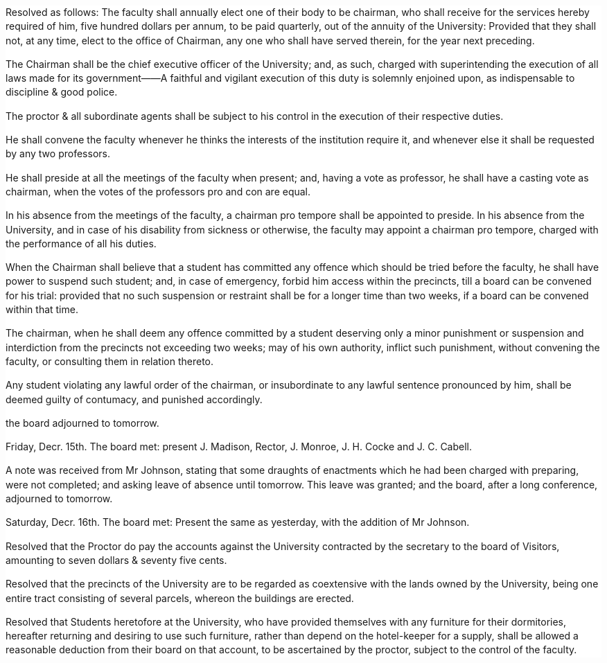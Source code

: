 Resolved as follows: The faculty shall annually elect one of their body to be chairman, who shall receive for the services hereby required of him, five hundred dollars per annum, to be paid quarterly, out of the annuity of the University: Provided that they shall not, at any time, elect to the office of Chairman, any one who shall have served therein, for the year next preceding.

The Chairman shall be the chief executive officer of the University; and, as such, charged with superintending the execution of all laws made for its government——A faithful and vigilant execution of this duty is solemnly enjoined upon, as indispensable to discipline & good police.

The proctor & all subordinate agents shall be subject to his control in the execution of their respective duties.

He shall convene the faculty whenever he thinks the interests of the institution require it, and whenever else it shall be requested by any two professors.

He shall preside at all the meetings of the faculty when present; and, having a vote as professor, he shall have a casting vote as chairman, when the votes of the professors pro and con are equal.

In his absence from the meetings of the faculty, a chairman pro tempore shall be appointed to preside. In his absence from the University, and in case of his disability from sickness or otherwise, the faculty may appoint a chairman pro tempore, charged with the performance of all his duties.

When the Chairman shall believe that a student has committed any offence which should be tried before the faculty, he shall have power to suspend such student; and, in case of emergency, forbid him access within the precincts, till a board can be convened for his trial: provided that no such suspension or restraint shall be for a longer time than two weeks, if a board can be convened within that time.

The chairman, when he shall deem any offence committed by a student deserving only a minor punishment or suspension and interdiction from the precincts not exceeding two weeks; may of his own authority, inflict such punishment, without convening the faculty, or consulting them in relation thereto.

Any student violating any lawful order of the chairman, or insubordinate to any lawful sentence pronounced by him, shall be deemed guilty of contumacy, and punished accordingly.

the board adjourned to tomorrow.

Friday, Decr. 15th. The board met: present J. Madison, Rector, J. Monroe, J. H. Cocke and J. C. Cabell.

A note was received from Mr Johnson, stating that some draughts of enactments which he had been charged with preparing, were not completed; and asking leave of absence until tomorrow. This leave was granted; and the board, after a long conference, adjourned to tomorrow.

Saturday, Decr. 16th. The board met: Present the same as yesterday, with the addition of Mr Johnson.

Resolved that the Proctor do pay the accounts against the University contracted by the secretary to the board of Visitors, amounting to seven dollars & seventy five cents.

Resolved that the precincts of the University are to be regarded as coextensive with the lands owned by the University, being one entire tract consisting of several parcels, whereon the buildings are erected.

Resolved that Students heretofore at the University, who have provided themselves with any furniture for their dormitories, hereafter returning and desiring to use such furniture, rather than depend on the hotel-keeper for a supply, shall be allowed a reasonable deduction from their board on that account, to be ascertained by the proctor, subject to the control of the faculty.
